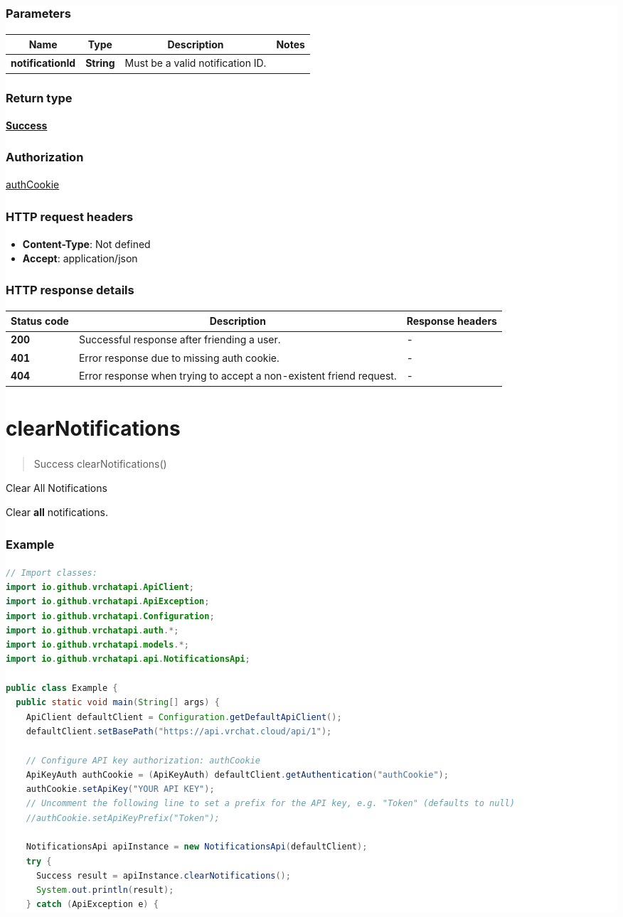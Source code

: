 ### Parameters

| Name | Type | Description  | Notes |
|------------- | ------------- | ------------- | -------------|
| **notificationId** | **String**| Must be a valid notification ID. | |

### Return type

[**Success**](Success.md)

### Authorization

[authCookie](../README.md#authCookie)

### HTTP request headers

 - **Content-Type**: Not defined
 - **Accept**: application/json

### HTTP response details
| Status code | Description | Response headers |
|-------------|-------------|------------------|
| **200** | Successful response after friending a user. |  -  |
| **401** | Error response due to missing auth cookie. |  -  |
| **404** | Error response when trying to accept a non-existent friend request. |  -  |

<a name="clearNotifications"></a>
# **clearNotifications**
> Success clearNotifications()

Clear All Notifications

Clear **all** notifications.

### Example
```java
// Import classes:
import io.github.vrchatapi.ApiClient;
import io.github.vrchatapi.ApiException;
import io.github.vrchatapi.Configuration;
import io.github.vrchatapi.auth.*;
import io.github.vrchatapi.models.*;
import io.github.vrchatapi.api.NotificationsApi;

public class Example {
  public static void main(String[] args) {
    ApiClient defaultClient = Configuration.getDefaultApiClient();
    defaultClient.setBasePath("https://api.vrchat.cloud/api/1");
    
    // Configure API key authorization: authCookie
    ApiKeyAuth authCookie = (ApiKeyAuth) defaultClient.getAuthentication("authCookie");
    authCookie.setApiKey("YOUR API KEY");
    // Uncomment the following line to set a prefix for the API key, e.g. "Token" (defaults to null)
    //authCookie.setApiKeyPrefix("Token");

    NotificationsApi apiInstance = new NotificationsApi(defaultClient);
    try {
      Success result = apiInstance.clearNotifications();
      System.out.println(result);
    } catch (ApiException e) {
```
